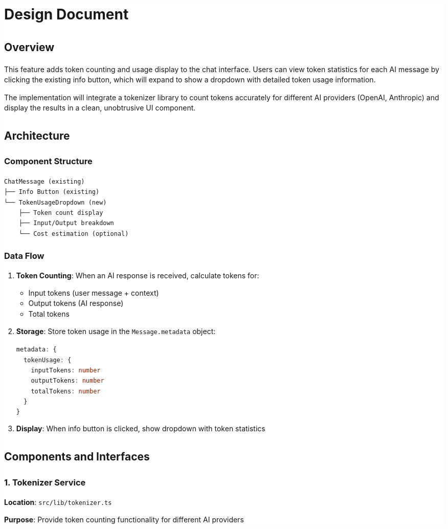 # Design Document

## Overview

This feature adds token counting and usage display to the chat interface. Users can view token statistics for each AI message by clicking the existing info button, which will expand to show a dropdown with detailed token usage information.

The implementation will integrate a tokenizer library to count tokens accurately for different AI providers (OpenAI, Anthropic) and display the results in a clean, unobtrusive UI component.

## Architecture

### Component Structure

```
ChatMessage (existing)
├── Info Button (existing)
└── TokenUsageDropdown (new)
    ├── Token count display
    ├── Input/Output breakdown
    └── Cost estimation (optional)
```

### Data Flow

1. **Token Counting**: When an AI response is received, calculate tokens for:
   - Input tokens (user message + context)
   - Output tokens (AI response)
   - Total tokens

2. **Storage**: Store token usage in the `Message.metadata` object:
   ```typescript
   metadata: {
     tokenUsage: {
       inputTokens: number
       outputTokens: number
       totalTokens: number
     }
   }
   ```

3. **Display**: When info button is clicked, show dropdown with token statistics

## Components and Interfaces

### 1. Tokenizer Service

**Location**: `src/lib/tokenizer.ts`

**Purpose**: Provide token counting functionality for different AI providers
